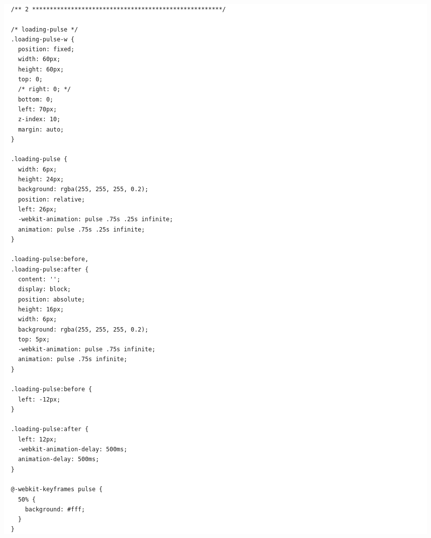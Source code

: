       /** 2 ******************************************************/
    
      /* loading-pulse */
      .loading-pulse-w {
        position: fixed;
        width: 60px;
        height: 60px;
        top: 0;
        /* right: 0; */
        bottom: 0;
        left: 70px;
        z-index: 10;
        margin: auto;
      }
    
      .loading-pulse {
        width: 6px;
        height: 24px;
        background: rgba(255, 255, 255, 0.2);
        position: relative;
        left: 26px;
        -webkit-animation: pulse .75s .25s infinite;
        animation: pulse .75s .25s infinite;
      }
    
      .loading-pulse:before,
      .loading-pulse:after {
        content: '';
        display: block;
        position: absolute;
        height: 16px;
        width: 6px;
        background: rgba(255, 255, 255, 0.2);
        top: 5px;
        -webkit-animation: pulse .75s infinite;
        animation: pulse .75s infinite;
      }
    
      .loading-pulse:before {
        left: -12px;
      }
    
      .loading-pulse:after {
        left: 12px;
        -webkit-animation-delay: 500ms;
        animation-delay: 500ms;
      }
    
      @-webkit-keyframes pulse {
        50% {
          background: #fff;
        }
      }
    